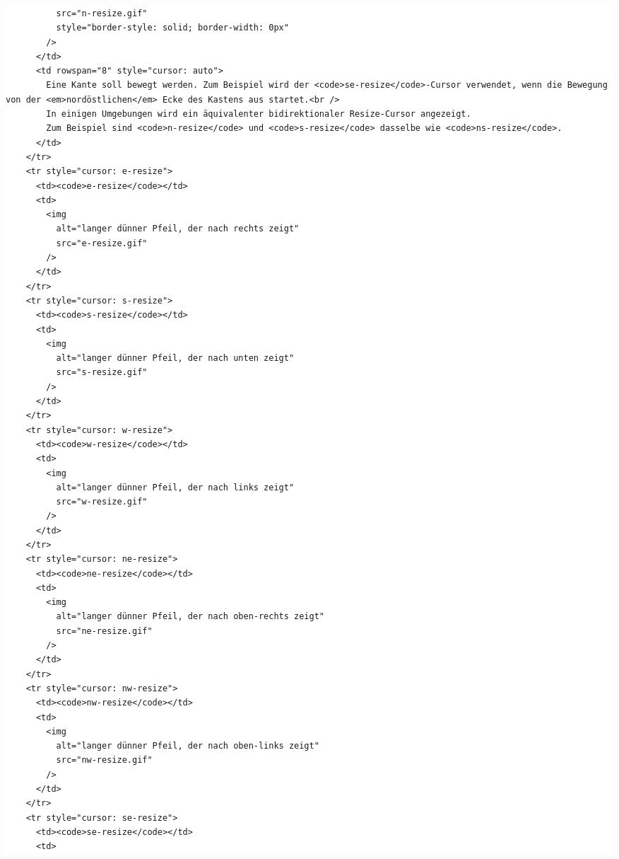               src="n-resize.gif"
              style="border-style: solid; border-width: 0px"
            />
          </td>
          <td rowspan="8" style="cursor: auto">
            Eine Kante soll bewegt werden. Zum Beispiel wird der <code>se-resize</code>-Cursor verwendet, wenn die Bewegung von der <em>nordöstlichen</em> Ecke des Kastens aus startet.<br />
            In einigen Umgebungen wird ein äquivalenter bidirektionaler Resize-Cursor angezeigt.
            Zum Beispiel sind <code>n-resize</code> und <code>s-resize</code> dasselbe wie <code>ns-resize</code>.
          </td>
        </tr>
        <tr style="cursor: e-resize">
          <td><code>e-resize</code></td>
          <td>
            <img
              alt="langer dünner Pfeil, der nach rechts zeigt"
              src="e-resize.gif"
            />
          </td>
        </tr>
        <tr style="cursor: s-resize">
          <td><code>s-resize</code></td>
          <td>
            <img
              alt="langer dünner Pfeil, der nach unten zeigt"
              src="s-resize.gif"
            />
          </td>
        </tr>
        <tr style="cursor: w-resize">
          <td><code>w-resize</code></td>
          <td>
            <img
              alt="langer dünner Pfeil, der nach links zeigt"
              src="w-resize.gif"
            />
          </td>
        </tr>
        <tr style="cursor: ne-resize">
          <td><code>ne-resize</code></td>
          <td>
            <img
              alt="langer dünner Pfeil, der nach oben-rechts zeigt"
              src="ne-resize.gif"
            />
          </td>
        </tr>
        <tr style="cursor: nw-resize">
          <td><code>nw-resize</code></td>
          <td>
            <img
              alt="langer dünner Pfeil, der nach oben-links zeigt"
              src="nw-resize.gif"
            />
          </td>
        </tr>
        <tr style="cursor: se-resize">
          <td><code>se-resize</code></td>
          <td>